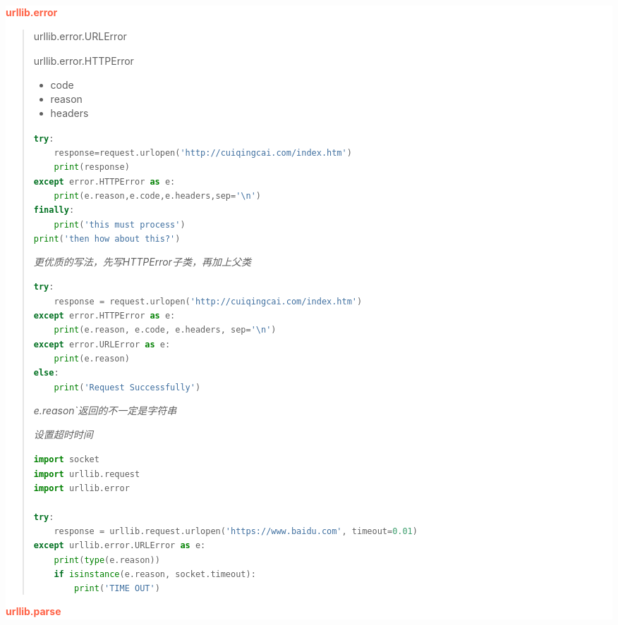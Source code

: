 **<font color='Tomato'>urllib.error</font>**

> urllib.error.URLError
>
> urllib.error.HTTPError
>
> - code
> - reason
> - headers
>
> ```python
> try:
>     response=request.urlopen('http://cuiqingcai.com/index.htm')
>     print(response)
> except error.HTTPError as e:
>     print(e.reason,e.code,e.headers,sep='\n')
> finally:
>     print('this must process')
> print('then how about this?')
> ```
>
> *更优质的写法，先写HTTPError子类，再加上父类*
>
> ```python
> try:
>     response = request.urlopen('http://cuiqingcai.com/index.htm')
> except error.HTTPError as e:
>     print(e.reason, e.code, e.headers, sep='\n')
> except error.URLError as e:
>     print(e.reason)
> else:
>     print('Request Successfully')
> ```
>
> *e.reason`返回的不一定是字符串*
>
> *设置超时时间*
>
> ```python
> import socket
> import urllib.request
> import urllib.error
>
> try:
>     response = urllib.request.urlopen('https://www.baidu.com', timeout=0.01)
> except urllib.error.URLError as e:
>     print(type(e.reason))
>     if isinstance(e.reason, socket.timeout):
>         print('TIME OUT')
> ```

**<font color='Tomato'>urllib.parse</font>**

